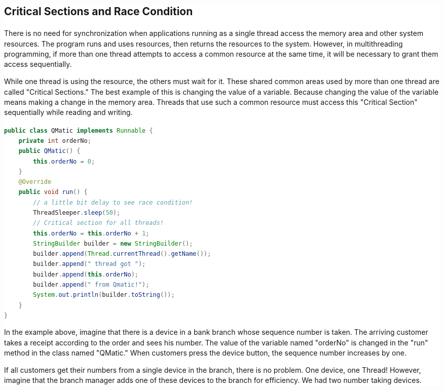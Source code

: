 ## Critical Sections and Race Condition

There is no need for synchronization when applications running 
as a single thread access the memory area and other system resources. 
The program runs and uses resources, then returns the resources to the system. 
However, in multithreading programming, if more than one thread attempts 
to access a common resource at the same time, it will be necessary 
to grant them access sequentially.

While one thread is using the resource, the others must wait for it. 
These shared common areas used by more than one thread are called "Critical Sections." 
The best example of this is changing the value of a variable. 
Because changing the value of the variable means making a change in the memory area. 
Threads that use such a common resource must access this "Critical Section" 
sequentially while reading and writing.

```java  
public class QMatic implements Runnable { 
    private int orderNo; 	
    public QMatic() { 
        this.orderNo = 0; 	
    }
    @Override 
    public void run() { 		
        // a little bit delay to see race condition!
        ThreadSleeper.sleep(50); 		
        // Critical section for all threads! 
        this.orderNo = this.orderNo + 1; 		
        StringBuilder builder = new StringBuilder(); 		
        builder.append(Thread.currentThread().getName());
        builder.append(" thread got "); 
        builder.append(this.orderNo); 
        builder.append(" from Qmatic!"); 
		System.out.println(builder.toString());
	}
}
```

In the example above, imagine that there is a device in a bank branch 
whose sequence number is taken. 
The arriving customer takes a receipt according to the order 
and sees his number. 
The value of the variable named "orderNo" is changed in the "run" method 
in the class named "QMatic." 
When customers press the device button, the sequence number increases by one.

If all customers get their numbers from a single device in the branch, 
there is no problem. 
One device, one Thread! 
However, imagine that the branch manager adds one of these devices to the 
branch for efficiency. 
We had two number taking devices.
